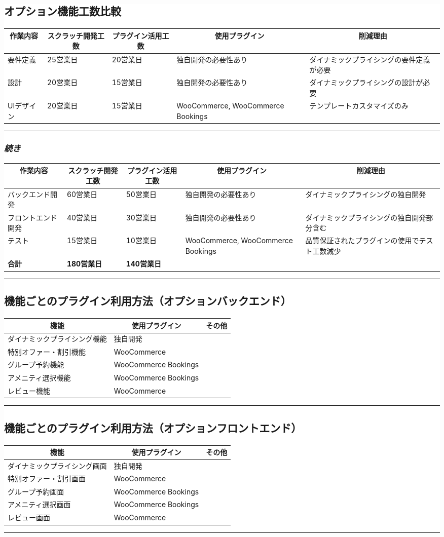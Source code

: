 
## オプション機能工数比較

| 作業内容           | スクラッチ開発工数 | プラグイン活用工数 | 使用プラグイン                                | 削減理由                                   |
| ------------------ | ------------------ | ------------------ | -------------------------------------------- | ------------------------------------------ |
| 要件定義           | 25営業日           | 20営業日           | 独自開発の必要性あり                         | ダイナミックプライシングの要件定義が必要   |
| 設計               | 20営業日           | 15営業日           | 独自開発の必要性あり                         | ダイナミックプライシングの設計が必要       |
| UIデザイン         | 20営業日           | 15営業日           | WooCommerce, WooCommerce Bookings            | テンプレートカスタマイズのみ               |

---

### ***続き***
| 作業内容           | スクラッチ開発工数 | プラグイン活用工数 | 使用プラグイン                                | 削減理由                                   |
| ------------------ | ------------------ | ------------------ | -------------------------------------------- | ------------------------------------------ |
| バックエンド開発   | 60営業日           | 50営業日           | 独自開発の必要性あり                         | ダイナミックプライシングの独自開発         |
| フロントエンド開発 | 40営業日           | 30営業日           | 独自開発の必要性あり                         | ダイナミックプライシングの独自開発部分含む |
| テスト             | 15営業日           | 10営業日           | WooCommerce, WooCommerce Bookings            | 品質保証されたプラグインの使用でテスト工数減少 |
| **合計**           | **180営業日**      | **140営業日**      |                                              |                                            |

---

## 機能ごとのプラグイン利用方法（オプションバックエンド）

| 機能                       | 使用プラグイン                   | その他                      |
| -------------------------- | -------------------------------- | --------------------------- |
| ダイナミックプライシング機能 | 独自開発                         |                             |
| 特別オファー・割引機能     | WooCommerce                      |                             |
| グループ予約機能           | WooCommerce Bookings             |                             |
| アメニティ選択機能         | WooCommerce Bookings             |                             |
| レビュー機能               | WooCommerce                      |                             |

---

## 機能ごとのプラグイン利用方法（オプションフロントエンド）

| 機能                       | 使用プラグイン                   | その他                      |
| -------------------------- | -------------------------------- | --------------------------- |
| ダイナミックプライシング画面 | 独自開発                         |                             |
| 特別オファー・割引画面     | WooCommerce                      |                             |
| グループ予約画面           | WooCommerce Bookings             |                             |
| アメニティ選択画面         | WooCommerce Bookings             |                             |
| レビュー画面               | WooCommerce                      |                             |

---